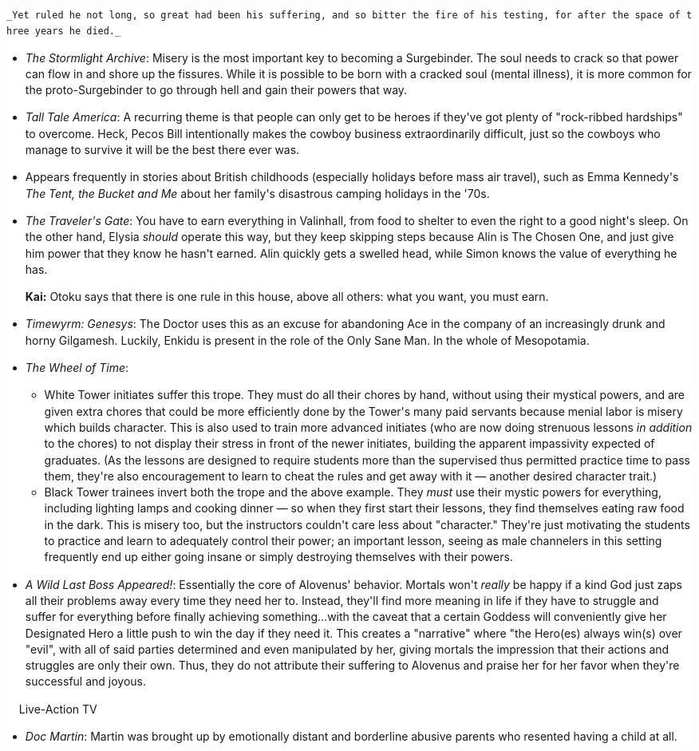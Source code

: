     _Yet ruled he not long, so great had been his suffering, and so bitter the fire of his testing, for after the space of three years he died._
    
-   _The Stormlight Archive_: Misery is the most important key to becoming a Surgebinder. The soul needs to crack so that power can flow in and shore up the fissures. While it is possible to be born with a cracked soul (mental illness), it is more common for the proto-Surgebinder to go through hell and gain their powers that way.
-   _Tall Tale America_: A recurring theme is that people can only get to be heroes if they've got plenty of "rock-ribbed hardships" to overcome. Heck, Pecos Bill intentionally makes the cowboy business extraordinarily difficult, just so the cowboys who manage to survive it will be the best there ever was.
-   Appears frequently in stories about British childhoods (especially holidays before mass air travel), such as Emma Kennedy's _The Tent, the Bucket and Me_ about her family's disastrous camping holidays in the '70s.
-   _The Traveler's Gate_: You have to earn everything in Valinhall, from food to shelter to even the right to a good night's sleep. On the other hand, Elysia _should_ operate this way, but they keep skipping steps because Alin is The Chosen One, and just give him power that they know he hasn't earned. Alin quickly gets a swelled head, while Simon knows the value of everything he has.
    
    **Kai:** Otoku says that there is one rule in this house, above all others: what you want, you must earn.
    
-   _Timewyrm: Genesys_: The Doctor uses this as an excuse for abandoning Ace in the company of an increasingly drunk and horny Gilgamesh. Luckily, Enkidu is present in the role of the Only Sane Man. In the whole of Mesopotamia.
-   _The Wheel of Time_:
    -   White Tower initiates suffer this trope. They must do all their chores by hand, without using their mystical powers, and are given extra chores that could be more efficiently done by the Tower's many paid servants because menial labor is misery which builds character. This is also used to train more advanced initiates (who are now doing strenuous lessons _in addition_ to the chores) to not display their stress in front of the newer initiates, building the apparent impassivity expected of graduates. (As the lessons are designed to require students more than the supervised thus permitted practice time to pass them, they're also encouragement to learn to cheat the rules and get away with it — another desired character trait.)
    -   Black Tower trainees invert both the trope and the above example. They _must_ use their mystic powers for everything, including lighting lamps and cooking dinner — so when they first start their lessons, they find themselves eating raw food in the dark. This is misery too, but the instructors couldn't care less about "character." They're just motivating the students to practice and learn to adequately control their power; an important lesson, seeing as male channelers in this setting frequently end up either going insane or simply destroying themselves with their powers.
-   _A Wild Last Boss Appeared!_: Essentially the core of Alovenus' behavior. Mortals won't _really_ be happy if a kind God just zaps all their problems away every time they need her to. Instead, they'll find more meaning in life if they have to struggle and suffer for everything before finally achieving something...with the caveat that a certain Goddess will conveniently give her Designated Hero a little push to win the day if they need it. This creates a "narrative" where "the Hero(es) always win(s) over "evil", with all of said parties determined and even manipulated by her, giving mortals the impression that their actions and struggles are only their own. Thus, they do not attribute their suffering to Alovenus and praise her for her favor when they're successful and joyous.

    Live-Action TV 

-   _Doc Martin_: Martin was brought up by emotionally distant and borderline abusive parents who resented having a child at all.
    